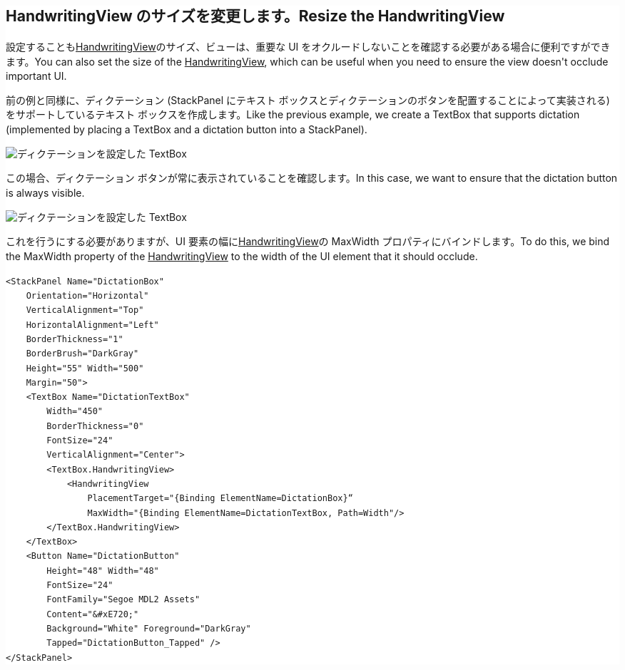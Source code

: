 ## <a name="resize-the-handwritingview"></a><span data-ttu-id="aa945-154">HandwritingView のサイズを変更します。</span><span class="sxs-lookup"><span data-stu-id="aa945-154">Resize the HandwritingView</span></span>

<span data-ttu-id="aa945-155">設定することも[HandwritingView](https://docs.microsoft.com/uwp/api/windows.ui.xaml.controls.handwritingview)のサイズ、ビューは、重要な UI をオクルードしないことを確認する必要がある場合に便利ですができます。</span><span class="sxs-lookup"><span data-stu-id="aa945-155">You can also set the size of the [HandwritingView](https://docs.microsoft.com/uwp/api/windows.ui.xaml.controls.handwritingview), which can be useful when you need to ensure the view doesn't occlude important UI.</span></span>

<span data-ttu-id="aa945-156">前の例と同様に、ディクテーション (StackPanel にテキスト ボックスとディクテーションのボタンを配置することによって実装される) をサポートしているテキスト ボックスを作成します。</span><span class="sxs-lookup"><span data-stu-id="aa945-156">Like the previous example, we create a TextBox that supports dictation (implemented by placing a TextBox and a dictation button into a StackPanel).</span></span>

![ディクテーションを設定した TextBox](images/handwritingview/textbox-with-dictation.png)

<span data-ttu-id="aa945-158">この場合、ディクテーション ボタンが常に表示されていることを確認します。</span><span class="sxs-lookup"><span data-stu-id="aa945-158">In this case, we want to ensure that the dictation button is always visible.</span></span>

![ディクテーションを設定した TextBox](images/handwritingview/textbox-with-dictation-handwritingview-resize.png)

<span data-ttu-id="aa945-160">これを行うにする必要がありますが、UI 要素の幅に[HandwritingView](https://docs.microsoft.com/uwp/api/windows.ui.xaml.controls.handwritingview)の MaxWidth プロパティにバインドします。</span><span class="sxs-lookup"><span data-stu-id="aa945-160">To do this, we bind the MaxWidth property of the [HandwritingView](https://docs.microsoft.com/uwp/api/windows.ui.xaml.controls.handwritingview) to the width of the UI element that it should occlude.</span></span>

```xaml
<StackPanel Name="DictationBox" 
    Orientation="Horizontal" 
    VerticalAlignment="Top" 
    HorizontalAlignment="Left" 
    BorderThickness="1" 
    BorderBrush="DarkGray" 
    Height="55" Width="500" 
    Margin="50">
    <TextBox Name="DictationTextBox" 
        Width="450" 
        BorderThickness="0" 
        FontSize="24" 
        VerticalAlignment="Center">
        <TextBox.HandwritingView>
            <HandwritingView 
                PlacementTarget="{Binding ElementName=DictationBox}“
                MaxWidth="{Binding ElementName=DictationTextBox, Path=Width"/>
        </TextBox.HandwritingView>
    </TextBox>
    <Button Name="DictationButton" 
        Height="48" Width="48" 
        FontSize="24" 
        FontFamily="Segoe MDL2 Assets" 
        Content="&#xE720;" 
        Background="White" Foreground="DarkGray" 
        Tapped="DictationButton_Tapped" />
</StackPanel>
```
